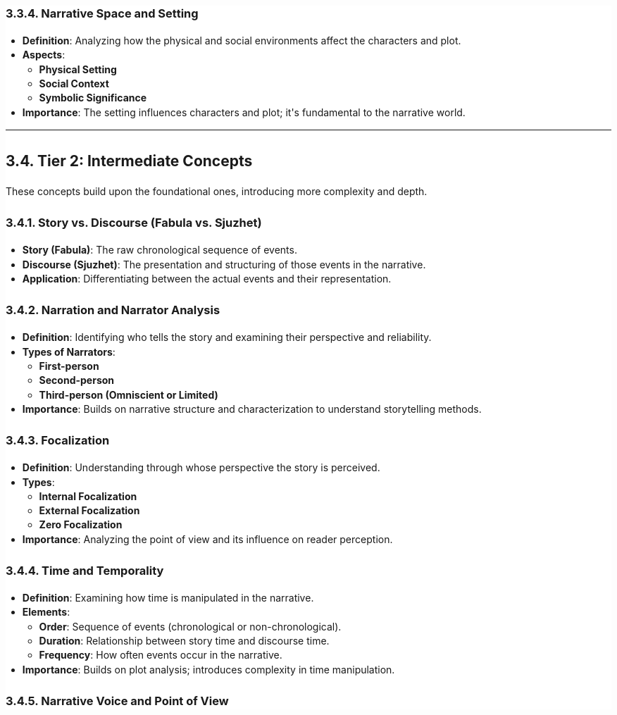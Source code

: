 ### 3.3.4. Narrative Space and Setting

- **Definition**: Analyzing how the physical and social environments affect the characters and plot.
- **Aspects**:
  - **Physical Setting**
  - **Social Context**
  - **Symbolic Significance**
- **Importance**: The setting influences characters and plot; it's fundamental to the narrative world.

---

## 3.4. Tier 2: Intermediate Concepts

These concepts build upon the foundational ones, introducing more complexity and depth.

### 3.4.1. Story vs. Discourse (Fabula vs. Sjuzhet)

- **Story (Fabula)**: The raw chronological sequence of events.
- **Discourse (Sjuzhet)**: The presentation and structuring of those events in the narrative.
- **Application**: Differentiating between the actual events and their representation.

### 3.4.2. Narration and Narrator Analysis

- **Definition**: Identifying who tells the story and examining their perspective and reliability.
- **Types of Narrators**:
  - **First-person**
  - **Second-person**
  - **Third-person (Omniscient or Limited)**
- **Importance**: Builds on narrative structure and characterization to understand storytelling methods.

### 3.4.3. Focalization

- **Definition**: Understanding through whose perspective the story is perceived.
- **Types**:
  - **Internal Focalization**
  - **External Focalization**
  - **Zero Focalization**
- **Importance**: Analyzing the point of view and its influence on reader perception.

### 3.4.4. Time and Temporality

- **Definition**: Examining how time is manipulated in the narrative.
- **Elements**:
  - **Order**: Sequence of events (chronological or non-chronological).
  - **Duration**: Relationship between story time and discourse time.
  - **Frequency**: How often events occur in the narrative.
- **Importance**: Builds on plot analysis; introduces complexity in time manipulation.

### 3.4.5. Narrative Voice and Point of View
